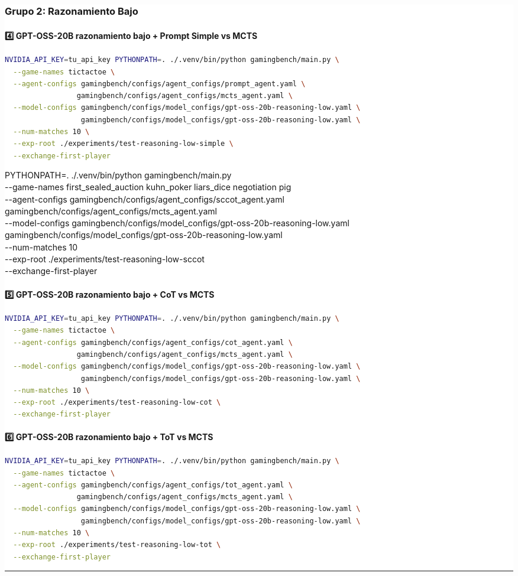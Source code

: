 
### Grupo 2: Razonamiento Bajo

#### 4️⃣ GPT-OSS-20B razonamiento bajo + Prompt Simple vs MCTS
```bash
NVIDIA_API_KEY=tu_api_key PYTHONPATH=. ./.venv/bin/python gamingbench/main.py \
  --game-names tictactoe \
  --agent-configs gamingbench/configs/agent_configs/prompt_agent.yaml \
                 gamingbench/configs/agent_configs/mcts_agent.yaml \
  --model-configs gamingbench/configs/model_configs/gpt-oss-20b-reasoning-low.yaml \
                  gamingbench/configs/model_configs/gpt-oss-20b-reasoning-low.yaml \
  --num-matches 10 \
  --exp-root ./experiments/test-reasoning-low-simple \
  --exchange-first-player
```
PYTHONPATH=. ./.venv/bin/python gamingbench/main.py \
  --game-names first_sealed_auction kuhn_poker liars_dice negotiation pig \
  --agent-configs gamingbench/configs/agent_configs/sccot_agent.yaml \
                 gamingbench/configs/agent_configs/mcts_agent.yaml \
  --model-configs gamingbench/configs/model_configs/gpt-oss-20b-reasoning-low.yaml \
                  gamingbench/configs/model_configs/gpt-oss-20b-reasoning-low.yaml \
  --num-matches 10 \
  --exp-root ./experiments/test-reasoning-low-sccot \
  --exchange-first-player

#### 5️⃣ GPT-OSS-20B razonamiento bajo + CoT vs MCTS
```bash
NVIDIA_API_KEY=tu_api_key PYTHONPATH=. ./.venv/bin/python gamingbench/main.py \
  --game-names tictactoe \
  --agent-configs gamingbench/configs/agent_configs/cot_agent.yaml \
                 gamingbench/configs/agent_configs/mcts_agent.yaml \
  --model-configs gamingbench/configs/model_configs/gpt-oss-20b-reasoning-low.yaml \
                  gamingbench/configs/model_configs/gpt-oss-20b-reasoning-low.yaml \
  --num-matches 10 \
  --exp-root ./experiments/test-reasoning-low-cot \
  --exchange-first-player
```

#### 6️⃣ GPT-OSS-20B razonamiento bajo + ToT vs MCTS
```bash
NVIDIA_API_KEY=tu_api_key PYTHONPATH=. ./.venv/bin/python gamingbench/main.py \
  --game-names tictactoe \
  --agent-configs gamingbench/configs/agent_configs/tot_agent.yaml \
                 gamingbench/configs/agent_configs/mcts_agent.yaml \
  --model-configs gamingbench/configs/model_configs/gpt-oss-20b-reasoning-low.yaml \
                  gamingbench/configs/model_configs/gpt-oss-20b-reasoning-low.yaml \
  --num-matches 10 \
  --exp-root ./experiments/test-reasoning-low-tot \
  --exchange-first-player
```

---

